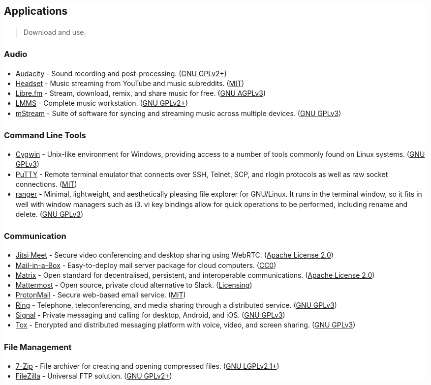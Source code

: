 ## Applications
> Download and use.

### Audio

- [Audacity](http://www.audacityteam.org/) - Sound recording and post-processing. ([GNU GPLv2+](http://www.audacityteam.org/about/license/))
- [Headset](http://headsetapp.co/) - Music streaming from YouTube and music subreddits. ([MIT](https://github.com/headsetapp/headset-electron/blob/master/LICENSE))
- [Libre.fm](https://libre.fm/) - Stream, download, remix, and share music for free. ([GNU AGPLv3](https://git.gnu.io/gnu/gnu-fm/blob/master/COPYING))
- [LMMS](https://lmms.io/) - Complete music workstation. ([GNU GPLv2+](https://github.com/LMMS/lmms/blob/master/LICENSE.txt))
- [mStream](http://mstream.io/) - Suite of software for syncing and streaming music across multiple devices. ([GNU GPLv3](https://github.com/IrosTheBeggar/mStream/blob/master/LICENSE))

### Command Line Tools

- [Cygwin](http://cygwin.com/) - Unix-like environment for Windows, providing access to a number of tools commonly found on Linux systems. ([GNU GPLv3](https://cygwin.com/COPYING))
- [PuTTY](http://www.chiark.greenend.org.uk/~sgtatham/putty/) - Remote terminal emulator that connects over SSH, Telnet, SCP, and rlogin protocols as well as raw socket connections. ([MIT](http://www.chiark.greenend.org.uk/~sgtatham/putty/licence.html))
- [ranger](http://ranger.nongnu.org/) - Minimal, lightweight, and aesthetically pleasing file explorer for GNU/Linux. It runs in the terminal window, so it fits in well with window managers such as i3. vi key bindings allow for quick operations to be performed, including rename and delete. ([GNU GPLv3](https://github.com/ranger/ranger/blob/master/README.md))

### Communication

- [Jitsi Meet](https://jitsi.org/jitsi-meet/) - Secure video conferencing and desktop sharing using WebRTC. ([Apache License 2.0](https://github.com/jitsi/jitsi-meet/blob/master/LICENSE))
- [Mail-in-a-Box](https://mailinabox.email/) - Easy-to-deploy mail server package for cloud computers. ([CC0](https://github.com/mail-in-a-box/mailinabox/blob/master/LICENSE))
- [Matrix](https://matrix.org/) - Open standard for decentralised, persistent, and interoperable communications. ([Apache License 2.0](https://github.com/matrix-org/synapse/blob/master/LICENSE))
- [Mattermost](https://about.mattermost.com/) - Open source, private cloud alternative to Slack. ([Licensing](https://www.mattermost.org/licensing/))
- [ProtonMail](https://protonmail.com/) - Secure web-based email service. ([MIT](https://github.com/ProtonMail/WebClient/blob/public/license.md))
- [Ring](https://ring.cx/) - Telephone, teleconferencing, and media sharing through a distributed service. ([GNU GPLv3](https://ring.cx/en/about/practical))
- [Signal](https://www.whispersystems.org/) - Private messaging and calling for desktop, Android, and iOS. ([GNU GPLv3](https://github.com/WhisperSystems/Signal-Android/blob/master/LICENSE))
- [Tox](https://tox.chat/) - Encrypted and distributed messaging platform with voice, video, and screen sharing. ([GNU GPLv3](https://github.com/TokTok/c-toxcore/blob/master/COPYING))

### File Management

- [7-Zip](http://7-zip.org/) - File archiver for creating and opening compressed files. ([GNU LGPLv2.1+](http://www.7-zip.org/faq.html))
- [FileZilla](https://filezilla-project.org/) - Universal FTP solution. ([GNU GPLv2+](https://filezilla-project.org/license.php))
